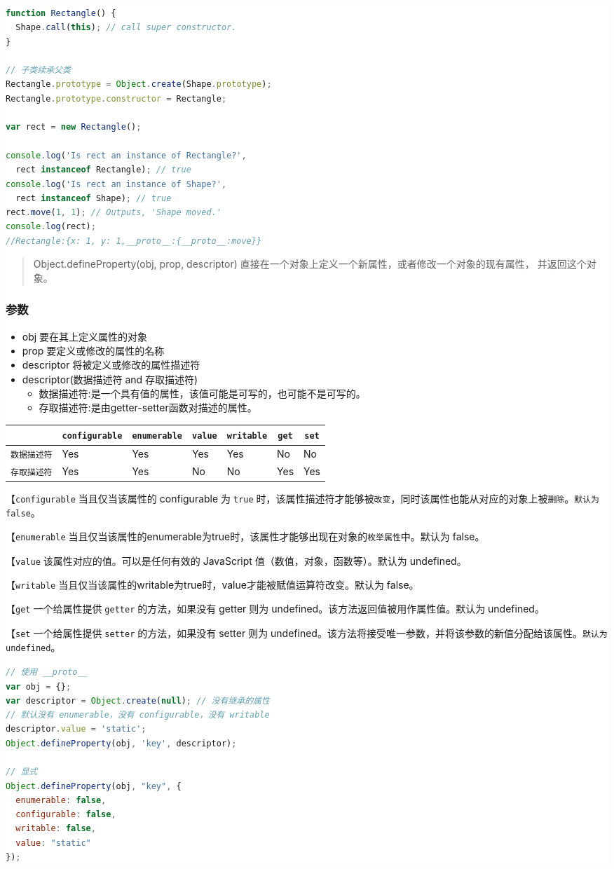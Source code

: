 ```js
function Rectangle() {
  Shape.call(this); // call super constructor.
}

// 子类续承父类
Rectangle.prototype = Object.create(Shape.prototype);
Rectangle.prototype.constructor = Rectangle;

var rect = new Rectangle();

console.log('Is rect an instance of Rectangle?',
  rect instanceof Rectangle); // true
console.log('Is rect an instance of Shape?',
  rect instanceof Shape); // true
rect.move(1, 1); // Outputs, 'Shape moved.'
console.log(rect);
//Rectangle:{x: 1, y: 1,__proto__:{__proto__:move}}
```

> <i id="object1-2"></i>Object.defineProperty(obj, prop, descriptor) 直接在一个对象上定义一个新属性，或者修改一个对象的现有属性， 并返回这个对象。


### 参数


* obj 要在其上定义属性的对象  
* prop 要定义或修改的属性的名称  
* descriptor 将被定义或修改的属性描述符  
* descriptor(数据描述符 and 存取描述符)  
  * 数据描述符:是一个具有值的属性，该值可能是可写的，也可能不是可写的。  
  * 存取描述符:是由getter-setter函数对描述的属性。  

 || `configurable` | `enumerable`| `value` | `writable` | `get` | `set`
 |-| - | -| - |- | - | -
 |`数据描述符`| Yes | Yes | Yes | Yes | No  | No
 |`存取描述符`| Yes | Yes | No  | No  | Yes | Yes

【`configurable` 当且仅当该属性的 configurable 为 `true` 时，该属性描述符才能够被`改变`，同时该属性也能从对应的对象上被`删除`。`默认为 false`。  

【`enumerable` 当且仅当该属性的enumerable为true时，该属性才能够出现在对象的`枚举属性`中。默认为 false。  

【`value` 该属性对应的值。可以是任何有效的 JavaScript 值（数值，对象，函数等）。默认为 undefined。  

【`writable` 当且仅当该属性的writable为true时，value才能被赋值运算符改变。默认为 false。  

【`get` 一个给属性提供 `getter` 的方法，如果没有 getter 则为 undefined。该方法返回值被用作属性值。默认为 undefined。  

【`set` 一个给属性提供 `setter` 的方法，如果没有 setter 则为 undefined。该方法将接受唯一参数，并将该参数的新值分配给该属性。`默认为 undefined`。  

```js
// 使用 __proto__
var obj = {};
var descriptor = Object.create(null); // 没有继承的属性
// 默认没有 enumerable，没有 configurable，没有 writable
descriptor.value = 'static';
Object.defineProperty(obj, 'key', descriptor);

// 显式
Object.defineProperty(obj, "key", {
  enumerable: false,
  configurable: false,
  writable: false,
  value: "static"
});
```